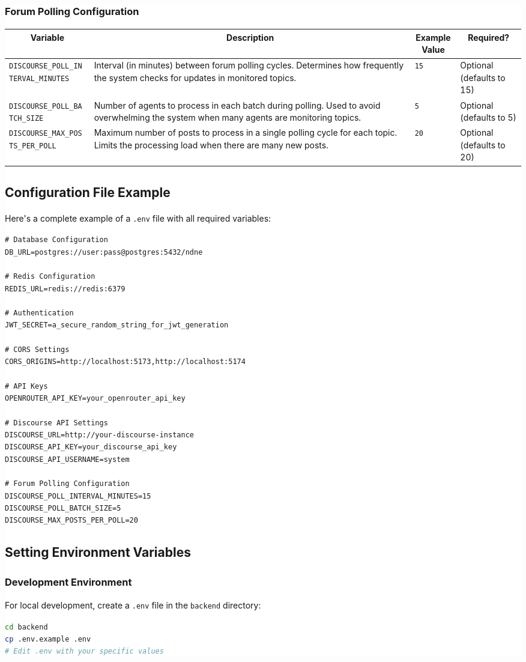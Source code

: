 ### Forum Polling Configuration

| Variable | Description | Example Value | Required? |
|----------|-------------|---------------|-----------|
| `DISCOURSE_POLL_INTERVAL_MINUTES` | Interval (in minutes) between forum polling cycles. Determines how frequently the system checks for updates in monitored topics. | `15` | Optional (defaults to 15) |
| `DISCOURSE_POLL_BATCH_SIZE` | Number of agents to process in each batch during polling. Used to avoid overwhelming the system when many agents are monitoring topics. | `5` | Optional (defaults to 5) |
| `DISCOURSE_MAX_POSTS_PER_POLL` | Maximum number of posts to process in a single polling cycle for each topic. Limits the processing load when there are many new posts. | `20` | Optional (defaults to 20) |

## Configuration File Example

Here's a complete example of a `.env` file with all required variables:

```
# Database Configuration
DB_URL=postgres://user:pass@postgres:5432/ndne

# Redis Configuration
REDIS_URL=redis://redis:6379

# Authentication
JWT_SECRET=a_secure_random_string_for_jwt_generation

# CORS Settings
CORS_ORIGINS=http://localhost:5173,http://localhost:5174

# API Keys
OPENROUTER_API_KEY=your_openrouter_api_key

# Discourse API Settings
DISCOURSE_URL=http://your-discourse-instance
DISCOURSE_API_KEY=your_discourse_api_key
DISCOURSE_API_USERNAME=system

# Forum Polling Configuration
DISCOURSE_POLL_INTERVAL_MINUTES=15
DISCOURSE_POLL_BATCH_SIZE=5
DISCOURSE_MAX_POSTS_PER_POLL=20
```

## Setting Environment Variables

### Development Environment

For local development, create a `.env` file in the `backend` directory:

```bash
cd backend
cp .env.example .env
# Edit .env with your specific values
```
